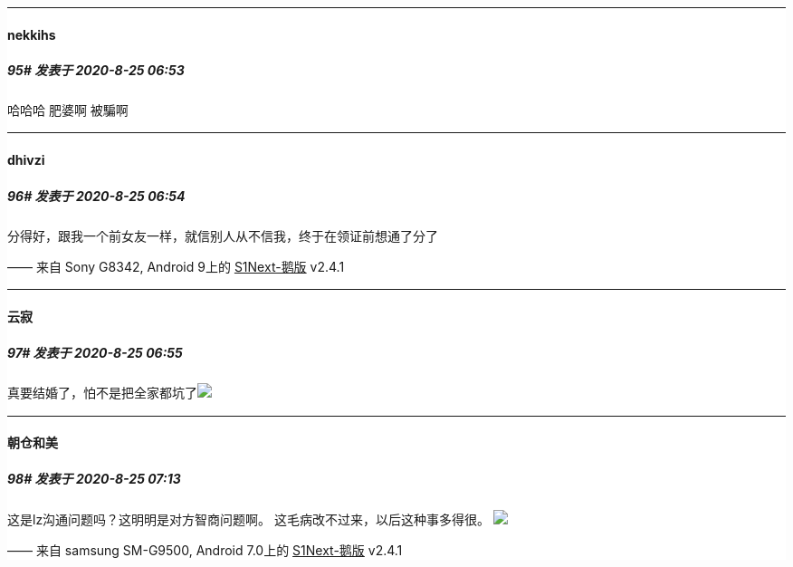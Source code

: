 




*****

####  nekkihs  
##### 95#       发表于 2020-8-25 06:53




哈哈哈 肥婆啊 被騙啊







*****

####  dhivzi  
##### 96#       发表于 2020-8-25 06:54




分得好，跟我一个前女友一样，就信别人从不信我，终于在领证前想通了分了

—— 来自 Sony G8342, Android 9上的 [S1Next-鹅版](https://github.com/ykrank/S1-Next/releases) v2.4.1







*****

####  云寂  
##### 97#       发表于 2020-8-25 06:55




真要结婚了，怕不是把全家都坑了<img src="https://static.saraba1st.com/image/smiley/face2017/001.png" referrerpolicy="no-referrer">







*****

####  朝仓和美  
##### 98#       发表于 2020-8-25 07:13




这是lz沟通问题吗？这明明是对方智商问题啊。
这毛病改不过来，以后这种事多得很。
<img src="https://static.saraba1st.com/image/smiley/face2017/068.png" referrerpolicy="no-referrer">

—— 来自 samsung SM-G9500, Android 7.0上的 [S1Next-鹅版](https://github.com/ykrank/S1-Next/releases) v2.4.1
